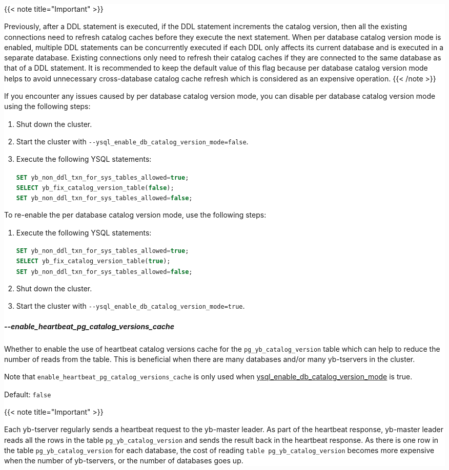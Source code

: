 {{< note title="Important" >}}

Previously, after a DDL statement is executed, if the DDL statement increments the catalog
version, then all the existing connections need to refresh catalog caches before
they execute the next statement. When per database catalog version mode is
enabled, multiple DDL statements can be concurrently executed if each DDL only
affects its current database and is executed in a separate database. Existing
connections only need to refresh their catalog caches if they are connected to
the same database as that of a DDL statement. It is recommended to keep the default value of this flag because per database catalog version mode helps to avoid unnecessary cross-database catalog cache refresh which is considered as an expensive operation.
{{< /note >}}

If you encounter any issues caused by per database catalog version mode, you can disable per database catalog version mode using the following steps:

1. Shut down the cluster.

1. Start the cluster with `--ysql_enable_db_catalog_version_mode=false`.

1. Execute the following YSQL statements:

    ```sql
    SET yb_non_ddl_txn_for_sys_tables_allowed=true;
    SELECT yb_fix_catalog_version_table(false);
    SET yb_non_ddl_txn_for_sys_tables_allowed=false;
    ```

To re-enable the per database catalog version mode, use the following steps:

1. Execute the following YSQL statements:

    ```sql
    SET yb_non_ddl_txn_for_sys_tables_allowed=true;
    SELECT yb_fix_catalog_version_table(true);
    SET yb_non_ddl_txn_for_sys_tables_allowed=false;
    ```

1. Shut down the cluster.
1. Start the cluster with `--ysql_enable_db_catalog_version_mode=true`.

##### --enable_heartbeat_pg_catalog_versions_cache

Whether to enable the use of heartbeat catalog versions cache for the
`pg_yb_catalog_version` table which can help to reduce the number of reads
from the table. This is beneficial when there are many databases and/or
many yb-tservers in the cluster.

Note that `enable_heartbeat_pg_catalog_versions_cache` is only used when [ysql_enable_db_catalog_version_mode](#ysql-enable-db-catalog-version-mode) is true.

Default: `false`

{{< note title="Important" >}}

Each yb-tserver regularly sends a heartbeat request to the yb-master
leader. As part of the heartbeat response, yb-master leader reads all the rows
in the table `pg_yb_catalog_version` and sends the result back in the heartbeat
response. As there is one row in the table `pg_yb_catalog_version` for each
database, the cost of reading `table pg_yb_catalog_version` becomes more
expensive when the number of yb-tservers, or the number of databases goes up.
